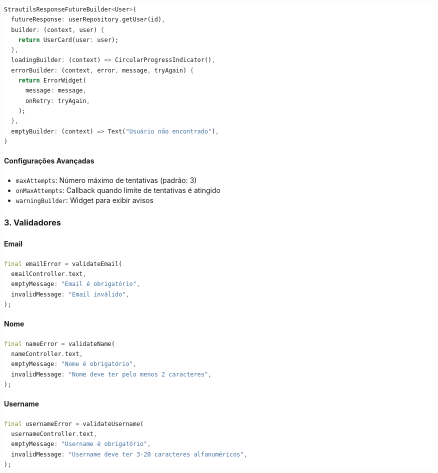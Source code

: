 ```dart
StrautilsResponseFutureBuilder<User>(
  futureResponse: userRepository.getUser(id),
  builder: (context, user) {
    return UserCard(user: user);
  },
  loadingBuilder: (context) => CircularProgressIndicator(),
  errorBuilder: (context, error, message, tryAgain) {
    return ErrorWidget(
      message: message,
      onRetry: tryAgain,
    );
  },
  emptyBuilder: (context) => Text("Usuário não encontrado"),
)
```

#### Configurações Avançadas

- `maxAttempts`: Número máximo de tentativas (padrão: 3)
- `onMaxAttempts`: Callback quando limite de tentativas é atingido
- `warningBuilder`: Widget para exibir avisos

### 3. Validadores

#### Email

```dart
final emailError = validateEmail(
  emailController.text,
  emptyMessage: "Email é obrigatório",
  invalidMessage: "Email inválido",
);
```

#### Nome

```dart
final nameError = validateName(
  nameController.text,
  emptyMessage: "Nome é obrigatório",
  invalidMessage: "Nome deve ter pelo menos 2 caracteres",
);
```

#### Username

```dart
final usernameError = validateUsername(
  usernameController.text,
  emptyMessage: "Username é obrigatório",
  invalidMessage: "Username deve ter 3-20 caracteres alfanuméricos",
);
```
